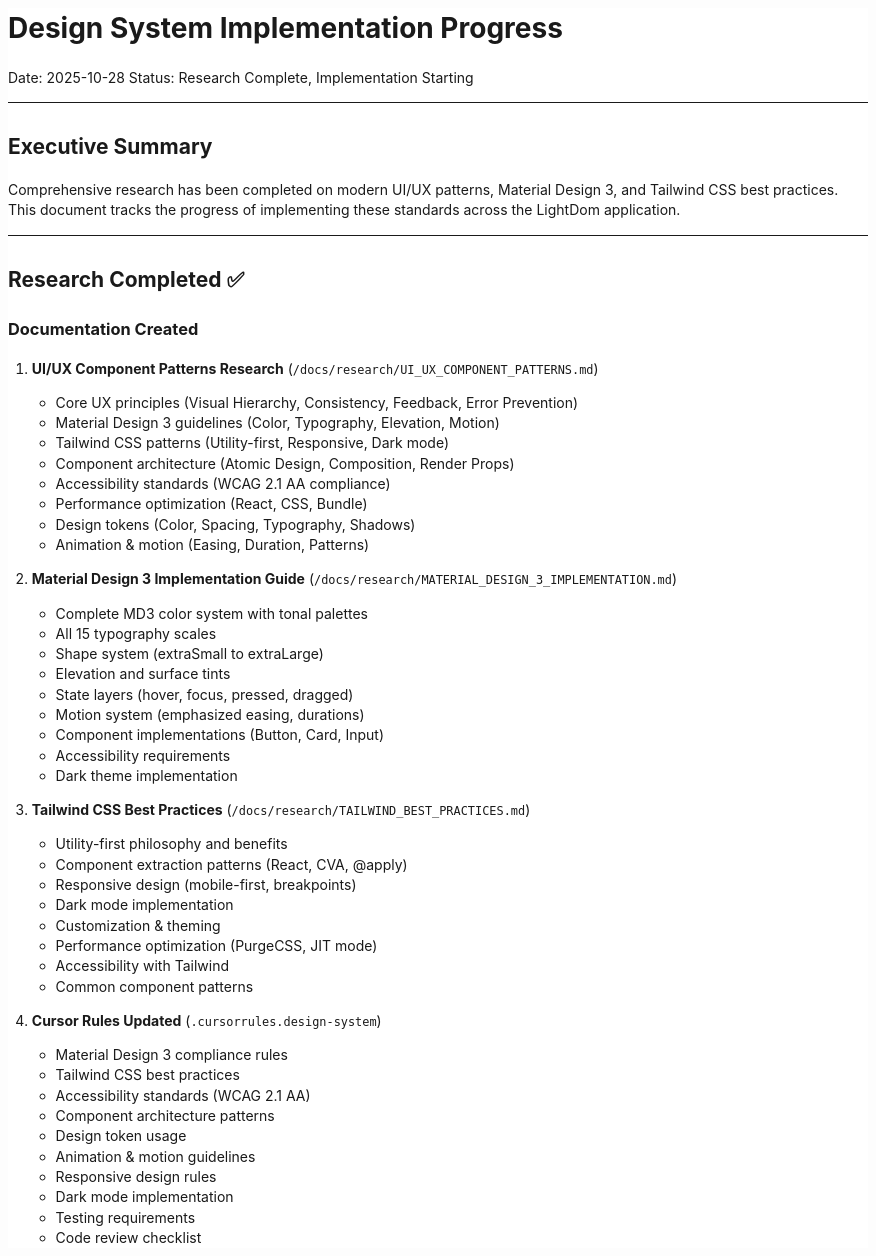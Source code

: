 # Design System Implementation Progress
Date: 2025-10-28
Status: Research Complete, Implementation Starting

---

## Executive Summary

Comprehensive research has been completed on modern UI/UX patterns, Material Design 3, and Tailwind CSS best practices. This document tracks the progress of implementing these standards across the LightDom application.

---

## Research Completed ✅

### Documentation Created
1. **UI/UX Component Patterns Research** (`/docs/research/UI_UX_COMPONENT_PATTERNS.md`)
   - Core UX principles (Visual Hierarchy, Consistency, Feedback, Error Prevention)
   - Material Design 3 guidelines (Color, Typography, Elevation, Motion)
   - Tailwind CSS patterns (Utility-first, Responsive, Dark mode)
   - Component architecture (Atomic Design, Composition, Render Props)
   - Accessibility standards (WCAG 2.1 AA compliance)
   - Performance optimization (React, CSS, Bundle)
   - Design tokens (Color, Spacing, Typography, Shadows)
   - Animation & motion (Easing, Duration, Patterns)

2. **Material Design 3 Implementation Guide** (`/docs/research/MATERIAL_DESIGN_3_IMPLEMENTATION.md`)
   - Complete MD3 color system with tonal palettes
   - All 15 typography scales
   - Shape system (extraSmall to extraLarge)
   - Elevation and surface tints
   - State layers (hover, focus, pressed, dragged)
   - Motion system (emphasized easing, durations)
   - Component implementations (Button, Card, Input)
   - Accessibility requirements
   - Dark theme implementation

3. **Tailwind CSS Best Practices** (`/docs/research/TAILWIND_BEST_PRACTICES.md`)
   - Utility-first philosophy and benefits
   - Component extraction patterns (React, CVA, @apply)
   - Responsive design (mobile-first, breakpoints)
   - Dark mode implementation
   - Customization & theming
   - Performance optimization (PurgeCSS, JIT mode)
   - Accessibility with Tailwind
   - Common component patterns

4. **Cursor Rules Updated** (`.cursorrules.design-system`)
   - Material Design 3 compliance rules
   - Tailwind CSS best practices
   - Accessibility standards (WCAG 2.1 AA)
   - Component architecture patterns
   - Design token usage
   - Animation & motion guidelines
   - Responsive design rules
   - Dark mode implementation
   - Testing requirements
   - Code review checklist
